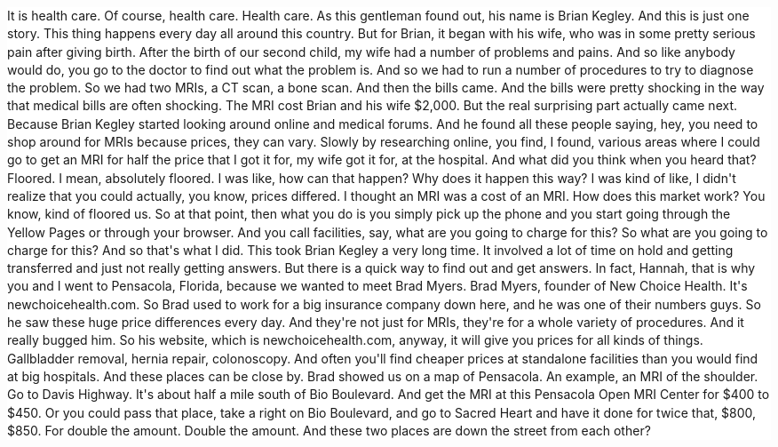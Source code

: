 It is health care.
Of course, health care.
Health care.
As this gentleman found out, his name is Brian Kegley.
And this is just one story.
This thing happens every day all around this country.
But for Brian, it began with his wife, who was in some pretty serious pain after
giving birth.
After the birth of our second child, my wife had a number of problems and pains.
And so like anybody would do, you go to the doctor to find out what the problem is.
And so we had to run a number of procedures to try to diagnose the problem.
So we had two MRIs, a CT scan, a bone scan.
And then the bills came.
And the bills were pretty shocking in the way that medical bills are often shocking.
The MRI cost Brian and his wife $2,000.
But the real surprising part actually came next.
Because Brian Kegley started looking around online and medical forums.
And he found all these people saying, hey, you need to shop around for MRIs
because prices, they can vary.
Slowly by researching online, you find, I found, various areas where I could go
to get an MRI for half the price that I got it for, my wife got it for, at the hospital.
And what did you think when you heard that?
Floored.
I mean, absolutely floored.
I was like, how can that happen?
Why does it happen this way?
I was kind of like, I didn't realize that you could actually, you know, prices differed.
I thought an MRI was a cost of an MRI.
How does this market work?
You know, kind of floored us.
So at that point, then what you do is you simply pick up the phone
and you start going through the Yellow Pages or through your browser.
And you call facilities, say, what are you going to charge for this?
So what are you going to charge for this?
And so that's what I did.
This took Brian Kegley a very long time.
It involved a lot of time on hold and getting transferred
and just not really getting answers.
But there is a quick way to find out and get answers.
In fact, Hannah, that is why you and I went to Pensacola, Florida,
because we wanted to meet Brad Myers.
Brad Myers, founder of New Choice Health.
It's newchoicehealth.com.
So Brad used to work for a big insurance company down here,
and he was one of their numbers guys.
So he saw these huge price differences every day.
And they're not just for MRIs, they're for a whole variety of procedures.
And it really bugged him.
So his website, which is newchoicehealth.com, anyway,
it will give you prices for all kinds of things.
Gallbladder removal, hernia repair, colonoscopy.
And often you'll find cheaper prices at standalone facilities
than you would find at big hospitals.
And these places can be close by.
Brad showed us on a map of Pensacola.
An example, an MRI of the shoulder.
Go to Davis Highway.
It's about half a mile south of Bio Boulevard.
And get the MRI at this Pensacola Open MRI Center for $400 to $450.
Or you could pass that place, take a right on Bio Boulevard,
and go to Sacred Heart and have it done for twice that, $800, $850.
For double the amount.
Double the amount.
And these two places are down the street from each other?